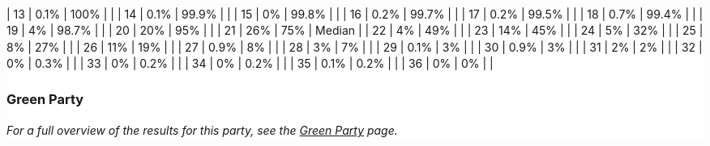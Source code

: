 | 13 | 0.1% | 100% |  |
| 14 | 0.1% | 99.9% |  |
| 15 | 0% | 99.8% |  |
| 16 | 0.2% | 99.7% |  |
| 17 | 0.2% | 99.5% |  |
| 18 | 0.7% | 99.4% |  |
| 19 | 4% | 98.7% |  |
| 20 | 20% | 95% |  |
| 21 | 26% | 75% | Median |
| 22 | 4% | 49% |  |
| 23 | 14% | 45% |  |
| 24 | 5% | 32% |  |
| 25 | 8% | 27% |  |
| 26 | 11% | 19% |  |
| 27 | 0.9% | 8% |  |
| 28 | 3% | 7% |  |
| 29 | 0.1% | 3% |  |
| 30 | 0.9% | 3% |  |
| 31 | 2% | 2% |  |
| 32 | 0% | 0.3% |  |
| 33 | 0% | 0.2% |  |
| 34 | 0% | 0.2% |  |
| 35 | 0.1% | 0.2% |  |
| 36 | 0% | 0% |  |

### Green Party

*For a full overview of the results for this party, see the [Green Party](party-greenparty.html) page.*
